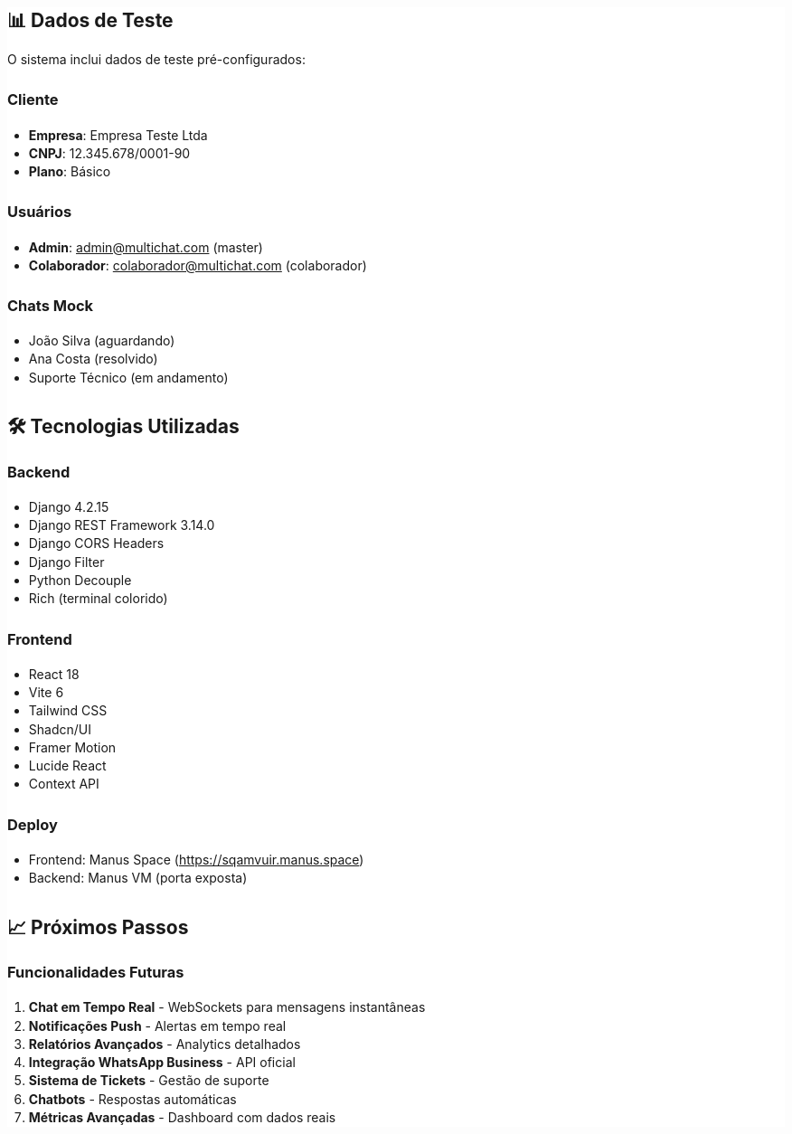 ## 📊 Dados de Teste

O sistema inclui dados de teste pré-configurados:

### Cliente
- **Empresa**: Empresa Teste Ltda
- **CNPJ**: 12.345.678/0001-90
- **Plano**: Básico

### Usuários
- **Admin**: admin@multichat.com (master)
- **Colaborador**: colaborador@multichat.com (colaborador)

### Chats Mock
- João Silva (aguardando)
- Ana Costa (resolvido)
- Suporte Técnico (em andamento)

## 🛠️ Tecnologias Utilizadas

### Backend
- Django 4.2.15
- Django REST Framework 3.14.0
- Django CORS Headers
- Django Filter
- Python Decouple
- Rich (terminal colorido)

### Frontend
- React 18
- Vite 6
- Tailwind CSS
- Shadcn/UI
- Framer Motion
- Lucide React
- Context API

### Deploy
- Frontend: Manus Space (https://sqamvuir.manus.space)
- Backend: Manus VM (porta exposta)

## 📈 Próximos Passos

### Funcionalidades Futuras
1. **Chat em Tempo Real** - WebSockets para mensagens instantâneas
2. **Notificações Push** - Alertas em tempo real
3. **Relatórios Avançados** - Analytics detalhados
4. **Integração WhatsApp Business** - API oficial
5. **Sistema de Tickets** - Gestão de suporte
6. **Chatbots** - Respostas automáticas
7. **Métricas Avançadas** - Dashboard com dados reais
